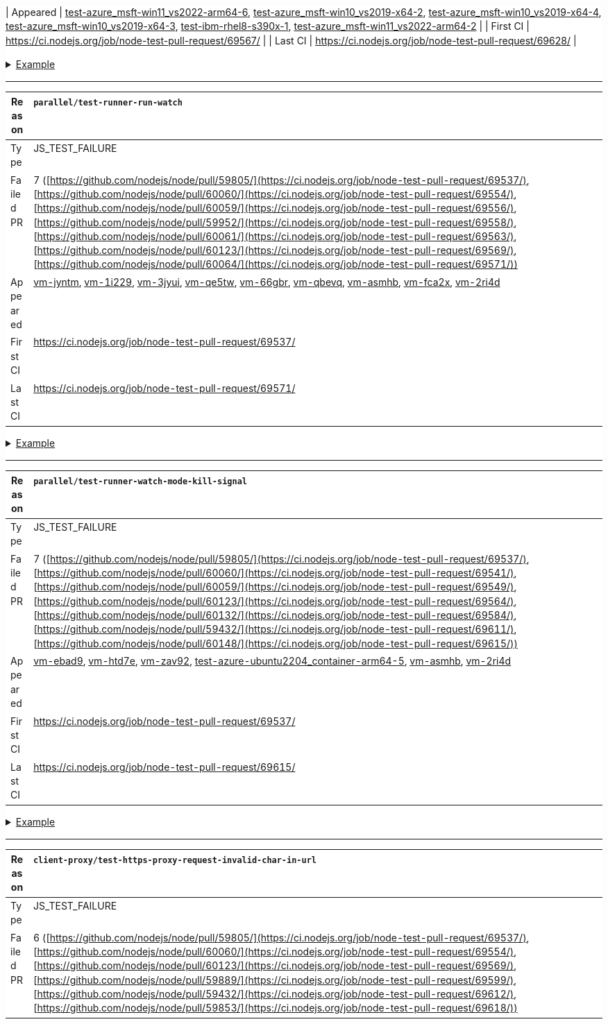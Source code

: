 | Appeared | [test-azure_msft-win11_vs2022-arm64-6](https://ci.nodejs.org/job/node-test-binary-windows-js-suites/RUN_SUBSET=0,nodes=win11-arm64-COMPILED_BY-vs2022_clang-arm64/37173/console), [test-azure_msft-win10_vs2019-x64-2](https://ci.nodejs.org/job/node-test-binary-windows-js-suites/RUN_SUBSET=3,nodes=win10-COMPILED_BY-vs2022_clang/37169/console), [test-azure_msft-win10_vs2019-x64-4](https://ci.nodejs.org/job/node-test-binary-windows-js-suites/RUN_SUBSET=3,nodes=win10-COMPILED_BY-vs2022_clang/37164/console), [test-azure_msft-win10_vs2019-x64-3](https://ci.nodejs.org/job/node-test-binary-windows-js-suites/RUN_SUBSET=3,nodes=win10-COMPILED_BY-vs2022_clang/37163/console), [test-ibm-rhel8-s390x-1](https://ci.nodejs.org/job/node-test-commit-linuxone/nodes=rhel8-s390x/51877/console), [test-azure_msft-win11_vs2022-arm64-2](https://ci.nodejs.org/job/node-test-binary-windows-js-suites/RUN_SUBSET=2,nodes=win11-arm64-COMPILED_BY-vs2022_clang-arm64/37130/console) |
| First CI | https://ci.nodejs.org/job/node-test-pull-request/69567/ |
| Last CI | https://ci.nodejs.org/job/node-test-pull-request/69628/ |

<details><summary><a href="https://ci.nodejs.org/job/node-test-binary-windows-js-suites/RUN_SUBSET=0,nodes=win11-arm64-COMPILED_BY-vs2022_clang-arm64/37173/console">Example</a></summary></details>

-------

| Reason | <code>parallel/test-runner-run-watch</code> |
| - | :- |
| Type | JS_TEST_FAILURE |
| Failed PR | 7 ([https://github.com/nodejs/node/pull/59805/](https://ci.nodejs.org/job/node-test-pull-request/69537/), [https://github.com/nodejs/node/pull/60060/](https://ci.nodejs.org/job/node-test-pull-request/69554/), [https://github.com/nodejs/node/pull/60059/](https://ci.nodejs.org/job/node-test-pull-request/69556/), [https://github.com/nodejs/node/pull/59952/](https://ci.nodejs.org/job/node-test-pull-request/69558/), [https://github.com/nodejs/node/pull/60061/](https://ci.nodejs.org/job/node-test-pull-request/69563/), [https://github.com/nodejs/node/pull/60123/](https://ci.nodejs.org/job/node-test-pull-request/69569/), [https://github.com/nodejs/node/pull/60064/](https://ci.nodejs.org/job/node-test-pull-request/69571/)) |
| Appeared | [vm-jyntm](https://ci.nodejs.org/job/node-test-commit-osx/nodes=macos15-x64/67174/console), [vm-1i229](https://ci.nodejs.org/job/node-test-commit-osx/nodes=macos15-x64/67172/console), [vm-3jyui](https://ci.nodejs.org/job/node-test-commit-osx/nodes=macos15-x64/67164/console), [vm-qe5tw](https://ci.nodejs.org/job/node-test-commit-osx/nodes=macos15-x64/67159/console), [vm-66gbr](https://ci.nodejs.org/job/node-test-commit-osx/nodes=macos15-x64/67157/console), [vm-qbevq](https://ci.nodejs.org/job/node-test-commit-osx/nodes=macos15-x64/67144/console), [vm-asmhb](https://ci.nodejs.org/job/node-test-commit-osx/nodes=macos15-x64/67139/console), [vm-fca2x](https://ci.nodejs.org/job/node-test-commit-osx/nodes=macos15-x64/67138/console), [vm-2ri4d](https://ci.nodejs.org/job/node-test-commit-osx/nodes=macos15-x64/67136/console) |
| First CI | https://ci.nodejs.org/job/node-test-pull-request/69537/ |
| Last CI | https://ci.nodejs.org/job/node-test-pull-request/69571/ |

<details><summary><a href="https://ci.nodejs.org/job/node-test-commit-osx/nodes=macos15-x64/67174/console">Example</a></summary></details>

-------

| Reason | <code>parallel/test-runner-watch-mode-kill-signal</code> |
| - | :- |
| Type | JS_TEST_FAILURE |
| Failed PR | 7 ([https://github.com/nodejs/node/pull/59805/](https://ci.nodejs.org/job/node-test-pull-request/69537/), [https://github.com/nodejs/node/pull/60060/](https://ci.nodejs.org/job/node-test-pull-request/69541/), [https://github.com/nodejs/node/pull/60059/](https://ci.nodejs.org/job/node-test-pull-request/69549/), [https://github.com/nodejs/node/pull/60123/](https://ci.nodejs.org/job/node-test-pull-request/69564/), [https://github.com/nodejs/node/pull/60132/](https://ci.nodejs.org/job/node-test-pull-request/69584/), [https://github.com/nodejs/node/pull/59432/](https://ci.nodejs.org/job/node-test-pull-request/69611/), [https://github.com/nodejs/node/pull/60148/](https://ci.nodejs.org/job/node-test-pull-request/69615/)) |
| Appeared | [vm-ebad9](https://ci.nodejs.org/job/node-test-commit-osx/nodes=macos15-x64/67227/console), [vm-htd7e](https://ci.nodejs.org/job/node-test-commit-osx/nodes=macos15-arm64/67222/console), [vm-zav92](https://ci.nodejs.org/job/node-test-commit-osx/nodes=macos15-x64/67190/console), [test-azure-ubuntu2204_container-arm64-5](https://ci.nodejs.org/job/node-test-commit-arm/nodes=ubuntu2204-arm64/60617/console), [vm-asmhb](https://ci.nodejs.org/job/node-test-commit-osx/nodes=macos15-x64/67139/console), [vm-2ri4d](https://ci.nodejs.org/job/node-test-commit-osx/nodes=macos15-x64/67136/console) |
| First CI | https://ci.nodejs.org/job/node-test-pull-request/69537/ |
| Last CI | https://ci.nodejs.org/job/node-test-pull-request/69615/ |

<details><summary><a href="https://ci.nodejs.org/job/node-test-commit-osx/nodes=macos15-x64/67227/console">Example</a></summary></details>

-------

| Reason | <code>client-proxy/test-https-proxy-request-invalid-char-in-url</code> |
| - | :- |
| Type | JS_TEST_FAILURE |
| Failed PR | 6 ([https://github.com/nodejs/node/pull/59805/](https://ci.nodejs.org/job/node-test-pull-request/69537/), [https://github.com/nodejs/node/pull/60060/](https://ci.nodejs.org/job/node-test-pull-request/69554/), [https://github.com/nodejs/node/pull/60123/](https://ci.nodejs.org/job/node-test-pull-request/69569/), [https://github.com/nodejs/node/pull/59889/](https://ci.nodejs.org/job/node-test-pull-request/69599/), [https://github.com/nodejs/node/pull/59432/](https://ci.nodejs.org/job/node-test-pull-request/69612/), [https://github.com/nodejs/node/pull/59853/](https://ci.nodejs.org/job/node-test-pull-request/69618/)) |